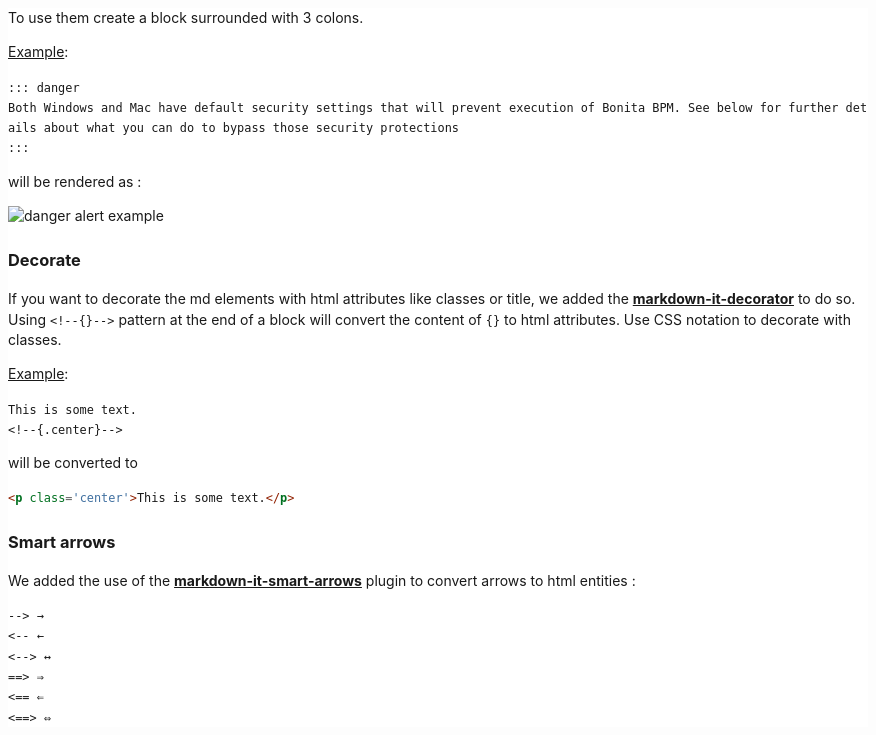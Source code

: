 To use them create a block surrounded with 3 colons.

<u>Example</u>:

```
::: danger
Both Windows and Mac have default security settings that will prevent execution of Bonita BPM. See below for further details about what you can do to bypass those security protections
:::
```
will be rendered as :

![danger alert example](md/images/danger-alert-example.jpg)

### Decorate

If you want to decorate the md elements with html attributes like classes or title, we added the [**markdown-it-decorator**](https://www.npmjs.com/package/markdown-it-decorate) to do so.
Using `<!--{}-->` pattern at the end of a block will convert the content of `{}` to html attributes. Use CSS notation to decorate with classes.

<u>Example</u>:
```
This is some text.
<!--{.center}-->
```
will be converted to
```html
<p class='center'>This is some text.</p>
```

### Smart arrows

We added the use of the [**markdown-it-smart-arrows**](https://www.npmjs.com/package/markdown-it-smartarrows) plugin to convert arrows to html entities :
```
--> →
<-- ←
<--> ↔
==> ⇒
<== ⇐
<==> ⇔
```
